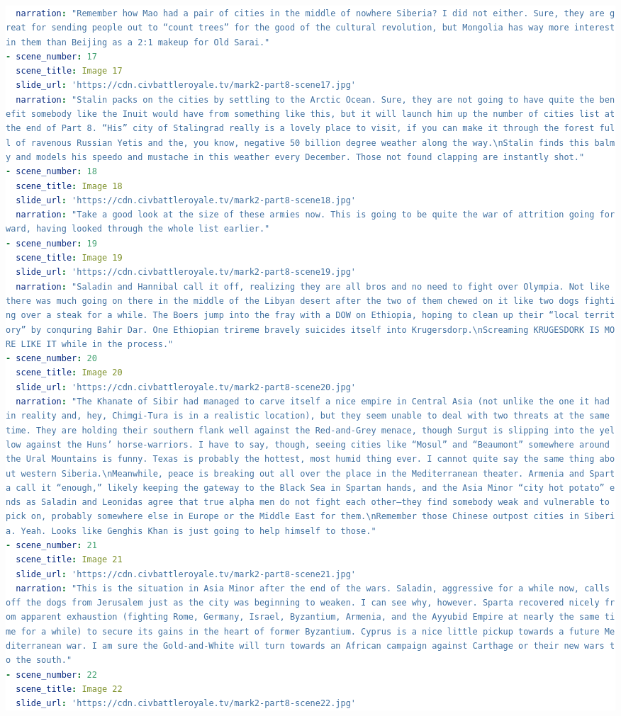 ```yaml
  narration: "Remember how Mao had a pair of cities in the middle of nowhere Siberia? I did not either. Sure, they are great for sending people out to “count trees” for the good of the cultural revolution, but Mongolia has way more interest in them than Beijing as a 2:1 makeup for Old Sarai."
- scene_number: 17
  scene_title: Image 17
  slide_url: 'https://cdn.civbattleroyale.tv/mark2-part8-scene17.jpg'
  narration: "Stalin packs on the cities by settling to the Arctic Ocean. Sure, they are not going to have quite the benefit somebody like the Inuit would have from something like this, but it will launch him up the number of cities list at the end of Part 8. “His” city of Stalingrad really is a lovely place to visit, if you can make it through the forest full of ravenous Russian Yetis and the, you know, negative 50 billion degree weather along the way.\nStalin finds this balmy and models his speedo and mustache in this weather every December. Those not found clapping are instantly shot."
- scene_number: 18
  scene_title: Image 18
  slide_url: 'https://cdn.civbattleroyale.tv/mark2-part8-scene18.jpg'
  narration: "Take a good look at the size of these armies now. This is going to be quite the war of attrition going forward, having looked through the whole list earlier."
- scene_number: 19
  scene_title: Image 19
  slide_url: 'https://cdn.civbattleroyale.tv/mark2-part8-scene19.jpg'
  narration: "Saladin and Hannibal call it off, realizing they are all bros and no need to fight over Olympia. Not like there was much going on there in the middle of the Libyan desert after the two of them chewed on it like two dogs fighting over a steak for a while. The Boers jump into the fray with a DOW on Ethiopia, hoping to clean up their “local territory” by conquring Bahir Dar. One Ethiopian trireme bravely suicides itself into Krugersdorp.\nScreaming KRUGESDORK IS MORE LIKE IT while in the process."
- scene_number: 20
  scene_title: Image 20
  slide_url: 'https://cdn.civbattleroyale.tv/mark2-part8-scene20.jpg'
  narration: "The Khanate of Sibir had managed to carve itself a nice empire in Central Asia (not unlike the one it had in reality and, hey, Chimgi-Tura is in a realistic location), but they seem unable to deal with two threats at the same time. They are holding their southern flank well against the Red-and-Grey menace, though Surgut is slipping into the yellow against the Huns’ horse-warriors. I have to say, though, seeing cities like “Mosul” and “Beaumont” somewhere around the Ural Mountains is funny. Texas is probably the hottest, most humid thing ever. I cannot quite say the same thing about western Siberia.\nMeanwhile, peace is breaking out all over the place in the Mediterranean theater. Armenia and Sparta call it “enough,” likely keeping the gateway to the Black Sea in Spartan hands, and the Asia Minor “city hot potato” ends as Saladin and Leonidas agree that true alpha men do not fight each other—they find somebody weak and vulnerable to pick on, probably somewhere else in Europe or the Middle East for them.\nRemember those Chinese outpost cities in Siberia. Yeah. Looks like Genghis Khan is just going to help himself to those."
- scene_number: 21
  scene_title: Image 21
  slide_url: 'https://cdn.civbattleroyale.tv/mark2-part8-scene21.jpg'
  narration: "This is the situation in Asia Minor after the end of the wars. Saladin, aggressive for a while now, calls off the dogs from Jerusalem just as the city was beginning to weaken. I can see why, however. Sparta recovered nicely from apparent exhaustion (fighting Rome, Germany, Israel, Byzantium, Armenia, and the Ayyubid Empire at nearly the same time for a while) to secure its gains in the heart of former Byzantium. Cyprus is a nice little pickup towards a future Mediterranean war. I am sure the Gold-and-White will turn towards an African campaign against Carthage or their new wars to the south."
- scene_number: 22
  scene_title: Image 22
  slide_url: 'https://cdn.civbattleroyale.tv/mark2-part8-scene22.jpg'
```